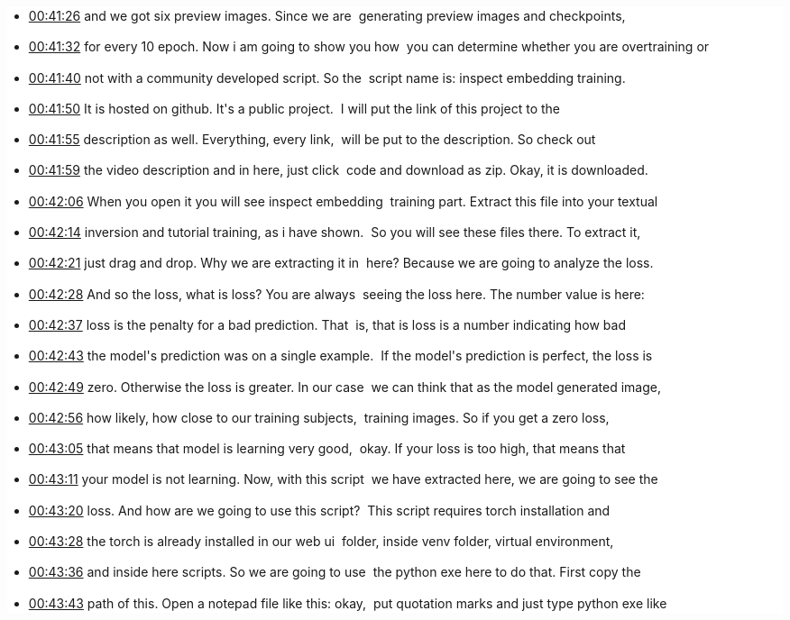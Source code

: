 - [00:41:26](https://www.youtube.com/watch?v=dNOpWt-epdQ&t=2486) and we got six preview images. Since we are&nbsp; generating preview images and checkpoints,&nbsp;&nbsp;

- [00:41:32](https://www.youtube.com/watch?v=dNOpWt-epdQ&t=2492) for every 10 epoch. Now i am going to show you how&nbsp; you can determine whether you are overtraining or&nbsp;&nbsp;

- [00:41:40](https://www.youtube.com/watch?v=dNOpWt-epdQ&t=2500) not with a community developed script. So the&nbsp; script name is: inspect embedding training.&nbsp;&nbsp;

- [00:41:50](https://www.youtube.com/watch?v=dNOpWt-epdQ&t=2510) It is hosted on github. It's a public project.&nbsp; I will put the link of this project to the&nbsp;&nbsp;

- [00:41:55](https://www.youtube.com/watch?v=dNOpWt-epdQ&t=2515) description as well. Everything, every link,&nbsp; will be put to the description. So check out&nbsp;&nbsp;

- [00:41:59](https://www.youtube.com/watch?v=dNOpWt-epdQ&t=2519) the video description and in here, just click&nbsp; code and download as zip. Okay, it is downloaded.&nbsp;&nbsp;

- [00:42:06](https://www.youtube.com/watch?v=dNOpWt-epdQ&t=2526) When you open it you will see inspect embedding&nbsp; training part. Extract this file into your textual&nbsp;&nbsp;

- [00:42:14](https://www.youtube.com/watch?v=dNOpWt-epdQ&t=2534) inversion and tutorial training, as i have shown.&nbsp; So you will see these files there. To extract it,&nbsp;&nbsp;

- [00:42:21](https://www.youtube.com/watch?v=dNOpWt-epdQ&t=2541) just drag and drop. Why we are extracting it in&nbsp; here? Because we are going to analyze the loss.&nbsp;&nbsp;

- [00:42:28](https://www.youtube.com/watch?v=dNOpWt-epdQ&t=2548) And so the loss, what is loss? You are always&nbsp; seeing the loss here. The number value is here:&nbsp;&nbsp;

- [00:42:37](https://www.youtube.com/watch?v=dNOpWt-epdQ&t=2557) loss is the penalty for a bad prediction. That&nbsp; is, that is loss is a number indicating how bad&nbsp;&nbsp;

- [00:42:43](https://www.youtube.com/watch?v=dNOpWt-epdQ&t=2563) the model's prediction was on a single example.&nbsp; If the model's prediction is perfect, the loss is&nbsp;&nbsp;

- [00:42:49](https://www.youtube.com/watch?v=dNOpWt-epdQ&t=2569) zero. Otherwise the loss is greater. In our case&nbsp; we can think that as the model generated image,&nbsp;&nbsp;

- [00:42:56](https://www.youtube.com/watch?v=dNOpWt-epdQ&t=2576) how likely, how close to our training subjects,&nbsp; training images. So if you get a zero loss,&nbsp;&nbsp;

- [00:43:05](https://www.youtube.com/watch?v=dNOpWt-epdQ&t=2585) that means that model is learning very good,&nbsp; okay. If your loss is too high, that means that&nbsp;&nbsp;

- [00:43:11](https://www.youtube.com/watch?v=dNOpWt-epdQ&t=2591) your model is not learning. Now, with this script&nbsp; we have extracted here, we are going to see the&nbsp;&nbsp;

- [00:43:20](https://www.youtube.com/watch?v=dNOpWt-epdQ&t=2600) loss. And how are we going to use this script?&nbsp; This script requires torch installation and&nbsp;&nbsp;

- [00:43:28](https://www.youtube.com/watch?v=dNOpWt-epdQ&t=2608) the torch is already installed in our web ui&nbsp; folder, inside venv folder, virtual environment,&nbsp;&nbsp;

- [00:43:36](https://www.youtube.com/watch?v=dNOpWt-epdQ&t=2616) and inside here scripts. So we are going to use&nbsp; the python exe here to do that. First copy the&nbsp;&nbsp;

- [00:43:43](https://www.youtube.com/watch?v=dNOpWt-epdQ&t=2623) path of this. Open a notepad file like this: okay,&nbsp; put quotation marks and just type python exe like&nbsp;&nbsp;
